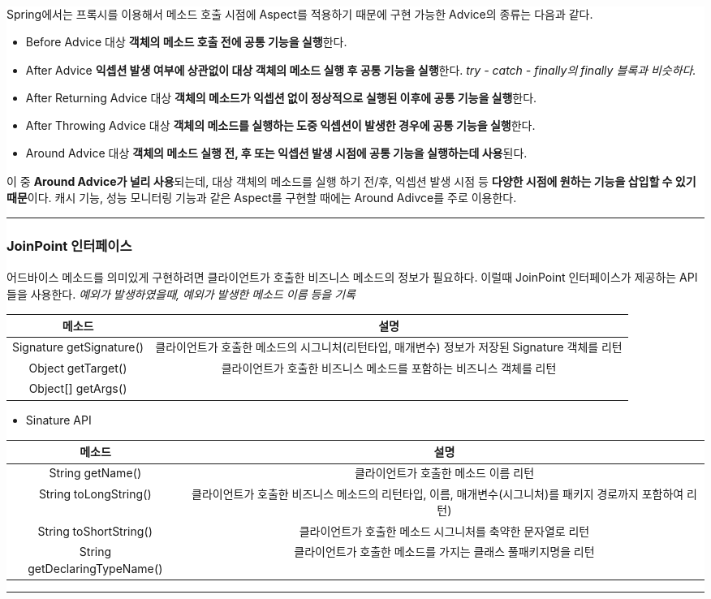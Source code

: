 Spring에서는 프록시를 이용해서 메소드 호출 시점에 Aspect를 적용하기 때문에 구현 가능한 Advice의 종류는 다음과 같다.



- Before Advice
대상 **객체의 메소드 호출 전에 공통 기능을 실행**한다.

- After Advice
**익셉션 발생 여부에 상관없이 대상 객체의 메소드 실행 후 공통 기능을 실행**한다.
_try - catch - finally의 finally 블록과 비슷하다._

- After Returning Advice
대상 **객체의 메소드가 익셉션 없이 정상적으로 실행된 이후에 공통 기능을 실행**한다.

- After Throwing Advice
대상 **객체의 메소드를 실행하는 도중 익셉션이 발생한 경우에 공통 기능을 실행**한다.

- Around Advice
대상 **객체의 메소드 실행 전, 후 또는 익셉션 발생 시점에 공통 기능을 실행하는데 사용**된다.


이 중 **Around Advice가 널리 사용**되는데, 대상 객체의 메소드를 실행 하기 전/후, 익셉션 발생 시점 등 **다양한 시점에 원하는 기능을 삽입할 수 있기 때문**이다.
캐시 기능, 성능 모니터링 기능과 같은 Aspect를 구현할 때에는 Around Adivce를 주로 이용한다.


---

### JoinPoint 인터페이스

어드바이스 메소드를 의미있게 구현하려면 클라이언트가 호출한 비즈니스 메소드의 정보가 필요하다.
이럴때 JoinPoint 인터페이스가 제공하는 API들을 사용한다.
_예외가 발생하였을때, 예외가 발생한 메소드 이름 등을 기록_



|메소드|설명|
|:--:|:--:|
|Signature getSignature()|클라이언트가 호출한 메소드의 시그니처(리턴타입, 매개변수) 정보가 저장된 Signature 객체를 리턴|
|Object getTarget()|클라이언트가 호출한 비즈니스 메소드를 포함하는 비즈니스 객체를 리턴|
|Object[] getArgs()||

- Sinature API

|메소드|설명|
|:--:|:--:|
|String getName()|클라이언트가 호출한 메소드 이름 리턴|
|String toLongString()|클라이언트가 호출한 비즈니스 메소드의 리턴타입, 이름, 매개변수(시그니처)를 패키지 경로까지 포함하여 리턴)|
|String toShortString()|클라이언트가 호출한 메소드 시그니처를 축약한 문자열로 리턴|
|String getDeclaringTypeName()|클라이언트가 호출한 메소드를 가지는 클래스 풀패키지명을 리턴|

---


